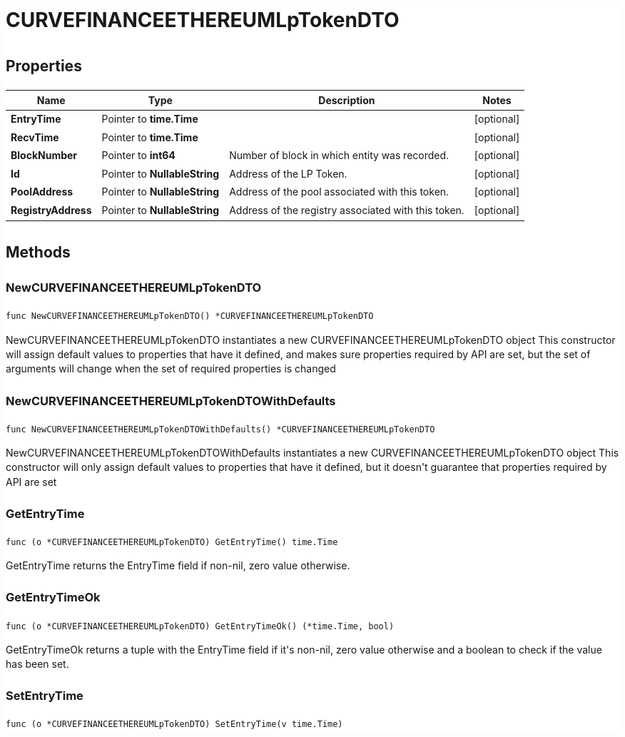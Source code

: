 # CURVEFINANCEETHEREUMLpTokenDTO

## Properties

Name | Type | Description | Notes
------------ | ------------- | ------------- | -------------
**EntryTime** | Pointer to **time.Time** |  | [optional] 
**RecvTime** | Pointer to **time.Time** |  | [optional] 
**BlockNumber** | Pointer to **int64** | Number of block in which entity was recorded. | [optional] 
**Id** | Pointer to **NullableString** | Address of the LP Token. | [optional] 
**PoolAddress** | Pointer to **NullableString** | Address of the pool associated with this token. | [optional] 
**RegistryAddress** | Pointer to **NullableString** | Address of the registry associated with this token. | [optional] 

## Methods

### NewCURVEFINANCEETHEREUMLpTokenDTO

`func NewCURVEFINANCEETHEREUMLpTokenDTO() *CURVEFINANCEETHEREUMLpTokenDTO`

NewCURVEFINANCEETHEREUMLpTokenDTO instantiates a new CURVEFINANCEETHEREUMLpTokenDTO object
This constructor will assign default values to properties that have it defined,
and makes sure properties required by API are set, but the set of arguments
will change when the set of required properties is changed

### NewCURVEFINANCEETHEREUMLpTokenDTOWithDefaults

`func NewCURVEFINANCEETHEREUMLpTokenDTOWithDefaults() *CURVEFINANCEETHEREUMLpTokenDTO`

NewCURVEFINANCEETHEREUMLpTokenDTOWithDefaults instantiates a new CURVEFINANCEETHEREUMLpTokenDTO object
This constructor will only assign default values to properties that have it defined,
but it doesn't guarantee that properties required by API are set

### GetEntryTime

`func (o *CURVEFINANCEETHEREUMLpTokenDTO) GetEntryTime() time.Time`

GetEntryTime returns the EntryTime field if non-nil, zero value otherwise.

### GetEntryTimeOk

`func (o *CURVEFINANCEETHEREUMLpTokenDTO) GetEntryTimeOk() (*time.Time, bool)`

GetEntryTimeOk returns a tuple with the EntryTime field if it's non-nil, zero value otherwise
and a boolean to check if the value has been set.

### SetEntryTime

`func (o *CURVEFINANCEETHEREUMLpTokenDTO) SetEntryTime(v time.Time)`
